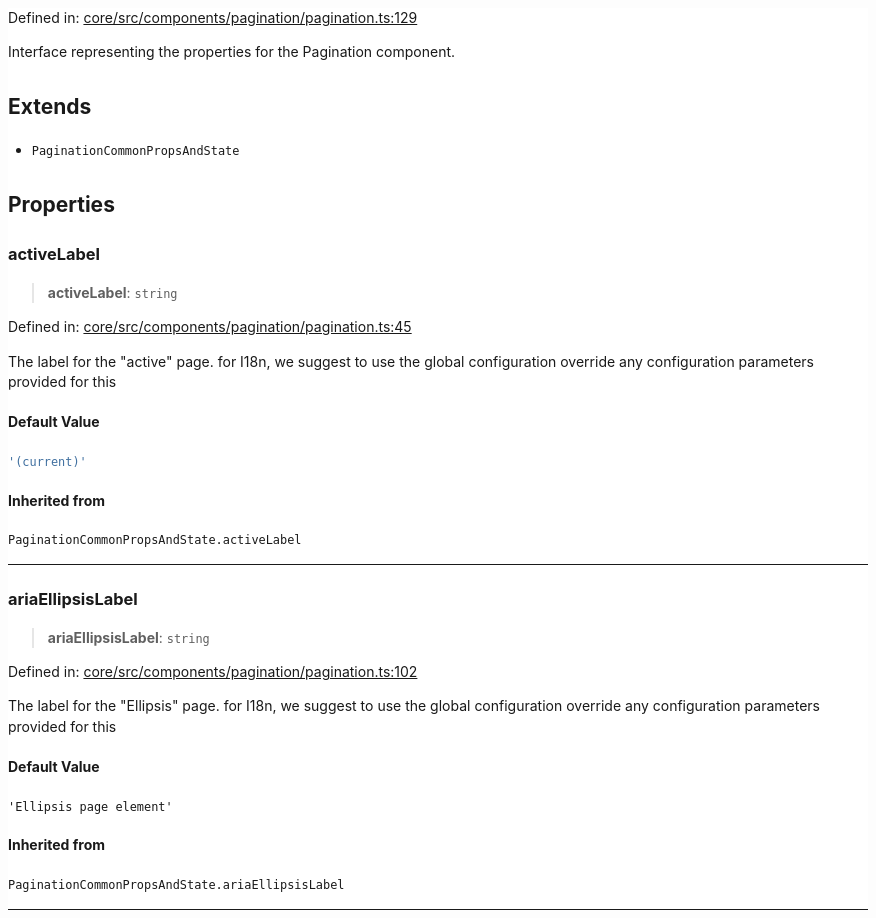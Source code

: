 Defined in: [core/src/components/pagination/pagination.ts:129](https://github.com/AmadeusITGroup/AgnosUI/blob/3542b0f4cd8b8a9bd4b41ffc106d116716db6170/core/src/components/pagination/pagination.ts#L129)

Interface representing the properties for the Pagination component.

## Extends

- `PaginationCommonPropsAndState`

## Properties

### activeLabel

> **activeLabel**: `string`

Defined in: [core/src/components/pagination/pagination.ts:45](https://github.com/AmadeusITGroup/AgnosUI/blob/3542b0f4cd8b8a9bd4b41ffc106d116716db6170/core/src/components/pagination/pagination.ts#L45)

The label for the "active" page.
for I18n, we suggest to use the global configuration
override any configuration parameters provided for this

#### Default Value

```ts
'(current)'
```

#### Inherited from

`PaginationCommonPropsAndState.activeLabel`

***

### ariaEllipsisLabel

> **ariaEllipsisLabel**: `string`

Defined in: [core/src/components/pagination/pagination.ts:102](https://github.com/AmadeusITGroup/AgnosUI/blob/3542b0f4cd8b8a9bd4b41ffc106d116716db6170/core/src/components/pagination/pagination.ts#L102)

The label for the "Ellipsis" page.
for I18n, we suggest to use the global configuration
override any configuration parameters provided for this

#### Default Value

`'Ellipsis page element'`

#### Inherited from

`PaginationCommonPropsAndState.ariaEllipsisLabel`

***
